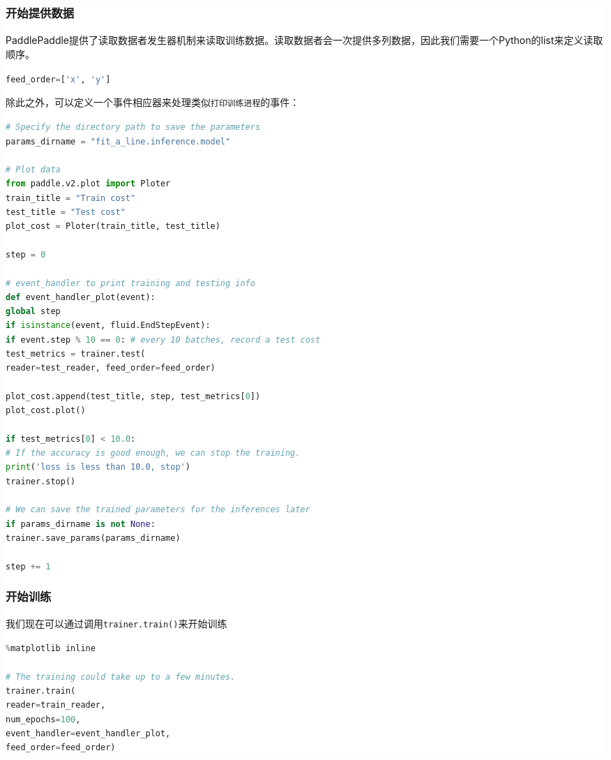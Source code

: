 ### 开始提供数据
PaddlePaddle提供了读取数据者发生器机制来读取训练数据。读取数据者会一次提供多列数据，因此我们需要一个Python的list来定义读取顺序。

```python
feed_order=['x', 'y']
```

除此之外，可以定义一个事件相应器来处理类似`打印训练进程`的事件：

```python
# Specify the directory path to save the parameters
params_dirname = "fit_a_line.inference.model"

# Plot data
from paddle.v2.plot import Ploter
train_title = "Train cost"
test_title = "Test cost"
plot_cost = Ploter(train_title, test_title)

step = 0

# event_handler to print training and testing info
def event_handler_plot(event):
global step
if isinstance(event, fluid.EndStepEvent):
if event.step % 10 == 0: # every 10 batches, record a test cost
test_metrics = trainer.test(
reader=test_reader, feed_order=feed_order)

plot_cost.append(test_title, step, test_metrics[0])
plot_cost.plot()

if test_metrics[0] < 10.0:
# If the accuracy is good enough, we can stop the training.
print('loss is less than 10.0, stop')
trainer.stop()

# We can save the trained parameters for the inferences later
if params_dirname is not None:
trainer.save_params(params_dirname)

step += 1
```

### 开始训练
我们现在可以通过调用`trainer.train()`来开始训练

```python
%matplotlib inline

# The training could take up to a few minutes.
trainer.train(
reader=train_reader,
num_epochs=100,
event_handler=event_handler_plot,
feed_order=feed_order)
```
